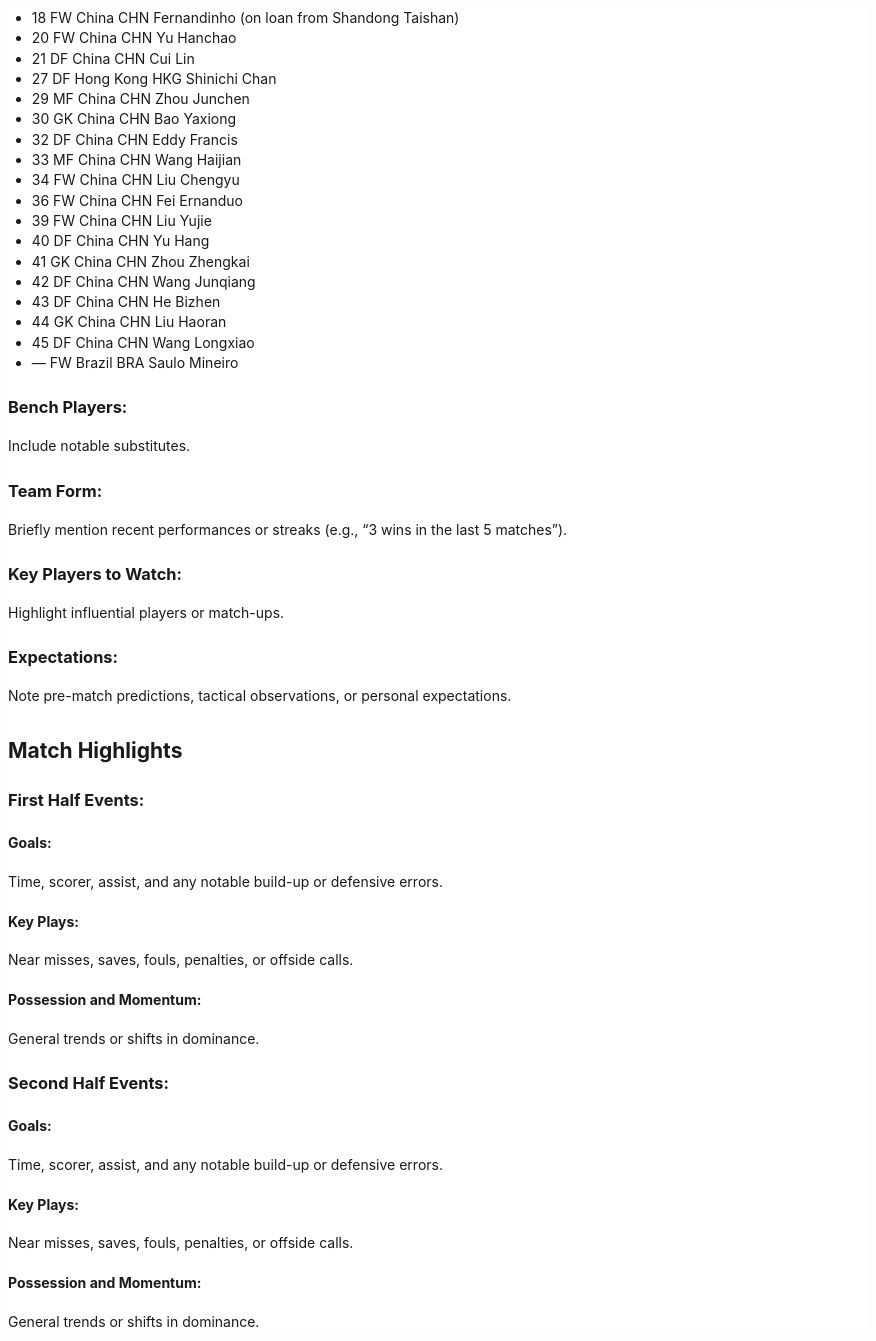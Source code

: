 * 18	FW	China CHN	Fernandinho (on loan from Shandong Taishan)
* 20	FW	China CHN	Yu Hanchao
* 21	DF	China CHN	Cui Lin
* 27	DF	Hong Kong HKG	Shinichi Chan
* 29	MF	China CHN	Zhou Junchen
* 30	GK	China CHN	Bao Yaxiong
* 32	DF	China CHN	Eddy Francis
* 33	MF	China CHN	Wang Haijian
* 34	FW	China CHN	Liu Chengyu
* 36	FW	China CHN	Fei Ernanduo
* 39	FW	China CHN	Liu Yujie
* 40	DF	China CHN	Yu Hang
* 41	GK	China CHN	Zhou Zhengkai
* 42	DF	China CHN	Wang Junqiang
* 43	DF	China CHN	He Bizhen
* 44	GK	China CHN	Liu Haoran
* 45	DF	China CHN	Wang Longxiao
* —	FW	Brazil BRA	Saulo Mineiro


### Bench Players:
Include notable substitutes.
### Team Form:
Briefly mention recent performances or streaks (e.g., “3 wins in the last 5 matches”).
### Key Players to Watch:
Highlight influential players or match-ups.
### Expectations:
Note pre-match predictions, tactical observations, or personal expectations.

## Match Highlights

### First Half Events:
#### Goals:
Time, scorer, assist, and any notable build-up or defensive errors.
#### Key Plays:
Near misses, saves, fouls, penalties, or offside calls.
#### Possession and Momentum:
General trends or shifts in dominance.

### Second Half Events:
#### Goals:
Time, scorer, assist, and any notable build-up or defensive errors.
#### Key Plays:
Near misses, saves, fouls, penalties, or offside calls.
#### Possession and Momentum:
General trends or shifts in dominance.
